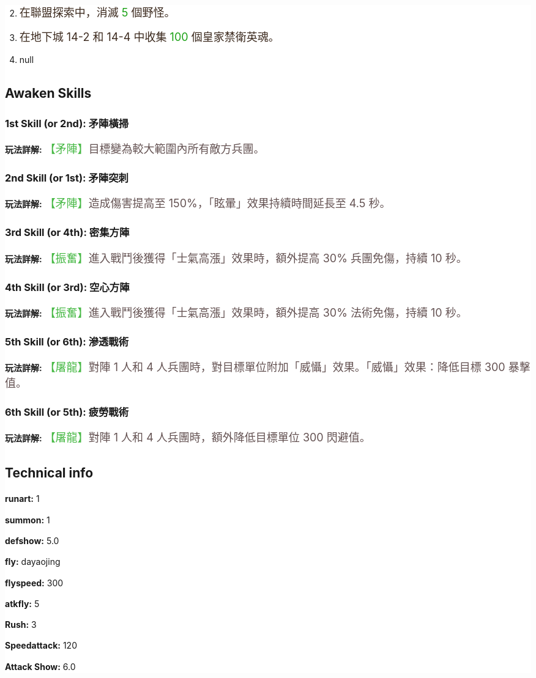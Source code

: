  2. <span style="color: #3c2a1e;font-size:18px">在聯盟探索中，消滅 </span><span style="color: #1ca216;font-size:18px">5 </span><span style="color: #3c2a1e;font-size:18px">個野怪。</span>

 3. <span style="color: #3c2a1e;font-size:18px">在地下城 14-2 和 14-4 中收集 </span><span style="color: #1ca216;font-size:18px">100</span><span style="color: #3c2a1e;font-size:18px"> 個皇家禁衛英魂。</span>

 4. null

## Awaken Skills

### 1st Skill (or 2nd): 矛陣橫掃
 **玩法詳解:** <span style="color: #48b946;font-size:18px">【矛陣】</span><span style="color: #645252;font-size:18px">目標變為較大範圍內所有敵方兵團。</span>

### 2nd Skill (or 1st): 矛陣突刺
 **玩法詳解:** <span style="color: #48b946;font-size:18px">【矛陣】</span><span style="color: #645252;font-size:18px">造成傷害提高至 150%，「眩暈」效果持續時間延長至 4.5 秒。</span>

### 3rd Skill (or 4th): 密集方陣
 **玩法詳解:** <span style="color: #48b946;font-size:18px">【振奮】</span><span style="color: #645252;font-size:18px">進入戰鬥後獲得「士氣高漲」效果時，額外提高 30% 兵團免傷，持續 10 秒。</span>

### 4th Skill (or 3rd): 空心方陣
 **玩法詳解:** <span style="color: #48b946;font-size:18px">【振奮】</span><span style="color: #645252;font-size:18px">進入戰鬥後獲得「士氣高漲」效果時，額外提高 30% 法術免傷，持續 10 秒。</span>

### 5th Skill (or 6th): 滲透戰術
 **玩法詳解:** <span style="color: #48b946;font-size:18px">【屠龍】</span><span style="color: #645252;font-size:18px">對陣 1 人和 4 人兵團時，對目標單位附加「威懾」效果。「威懾」效果：降低目標 300 暴擊值。</span>

### 6th Skill (or 5th): 疲勞戰術
 **玩法詳解:** <span style="color: #48b946;font-size:18px">【屠龍】</span><span style="color: #645252;font-size:18px">對陣 1 人和 4 人兵團時，額外降低目標單位 300 閃避值。</span>

## Technical info
 **runart:** 1

 **summon:** 1

 **defshow:** 5.0

 **fly:** dayaojing

 **flyspeed:** 300

 **atkfly:** 5

 **Rush:** 3

 **Speedattack:** 120

 **Attack Show:** 6.0
